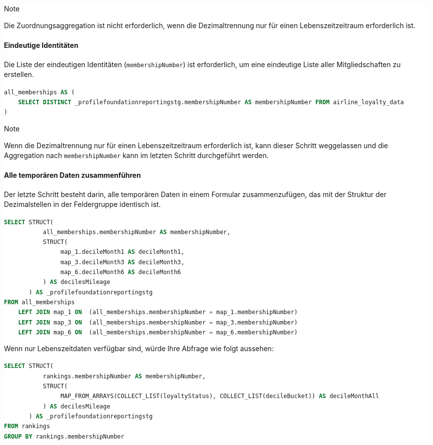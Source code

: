 >[!NOTE]
>
>Die Zuordnungsaggregation ist nicht erforderlich, wenn die Dezimaltrennung nur für einen Lebenszeitzeitraum erforderlich ist.

#### Eindeutige Identitäten

Die Liste der eindeutigen Identitäten (`membershipNumber`) ist erforderlich, um eine eindeutige Liste aller Mitgliedschaften zu erstellen.

```sql
all_memberships AS (
    SELECT DISTINCT _profilefoundationreportingstg.membershipNumber AS membershipNumber FROM airline_loyalty_data
)
```

>[!NOTE]
>
>Wenn die Dezimaltrennung nur für einen Lebenszeitzeitraum erforderlich ist, kann dieser Schritt weggelassen und die Aggregation nach `membershipNumber` kann im letzten Schritt durchgeführt werden.

#### Alle temporären Daten zusammenführen

Der letzte Schritt besteht darin, alle temporären Daten in einem Formular zusammenzufügen, das mit der Struktur der Dezimalstellen in der Feldergruppe identisch ist.

```sql
SELECT STRUCT(
           all_memberships.membershipNumber AS membershipNumber,
           STRUCT(
                map_1.decileMonth1 AS decileMonth1,
                map_3.decileMonth3 AS decileMonth3,
                map_6.decileMonth6 AS decileMonth6
           ) AS decilesMileage
       ) AS _profilefoundationreportingstg
FROM all_memberships
    LEFT JOIN map_1 ON  (all_memberships.membershipNumber = map_1.membershipNumber)
    LEFT JOIN map_3 ON  (all_memberships.membershipNumber = map_3.membershipNumber)
    LEFT JOIN map_6 ON  (all_memberships.membershipNumber = map_6.membershipNumber)
```

Wenn nur Lebenszeitdaten verfügbar sind, würde Ihre Abfrage wie folgt aussehen:

```sql
SELECT STRUCT(
           rankings.membershipNumber AS membershipNumber,
           STRUCT(
                MAP_FROM_ARRAYS(COLLECT_LIST(loyaltyStatus), COLLECT_LIST(decileBucket)) AS decileMonthAll
           ) AS decilesMileage
       ) AS _profilefoundationreportingstg
FROM rankings
GROUP BY rankings.membershipNumber
```
